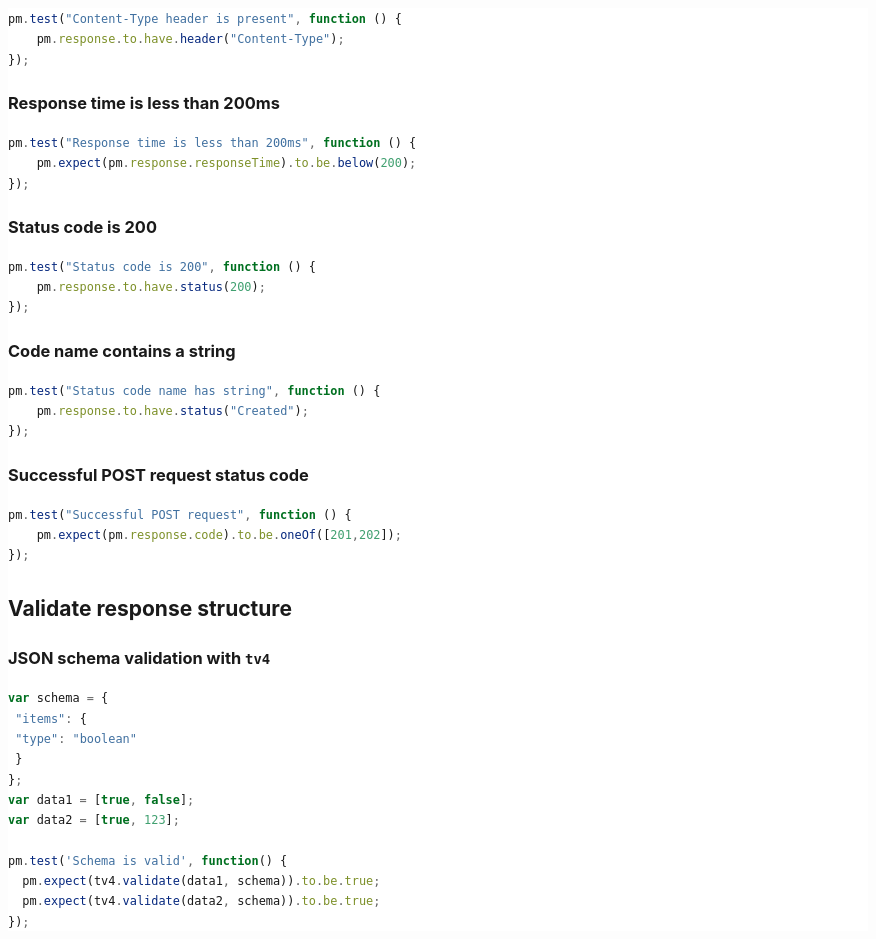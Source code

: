 ```js
pm.test("Content-Type header is present", function () {
    pm.response.to.have.header("Content-Type");
});
```

### Response time is less than 200ms

```js
pm.test("Response time is less than 200ms", function () {
    pm.expect(pm.response.responseTime).to.be.below(200);
});
```

### Status code is 200

```js
pm.test("Status code is 200", function () {
    pm.response.to.have.status(200);
});
```

### Code name contains a string

```js
pm.test("Status code name has string", function () {
    pm.response.to.have.status("Created");
});
```

### Successful POST request status code

```js
pm.test("Successful POST request", function () {
    pm.expect(pm.response.code).to.be.oneOf([201,202]);
});
```

## Validate response structure

### JSON schema validation with `tv4`

```js
var schema = {
 "items": {
 "type": "boolean"
 }
};
var data1 = [true, false];
var data2 = [true, 123];

pm.test('Schema is valid', function() {
  pm.expect(tv4.validate(data1, schema)).to.be.true;
  pm.expect(tv4.validate(data2, schema)).to.be.true;
});
```
